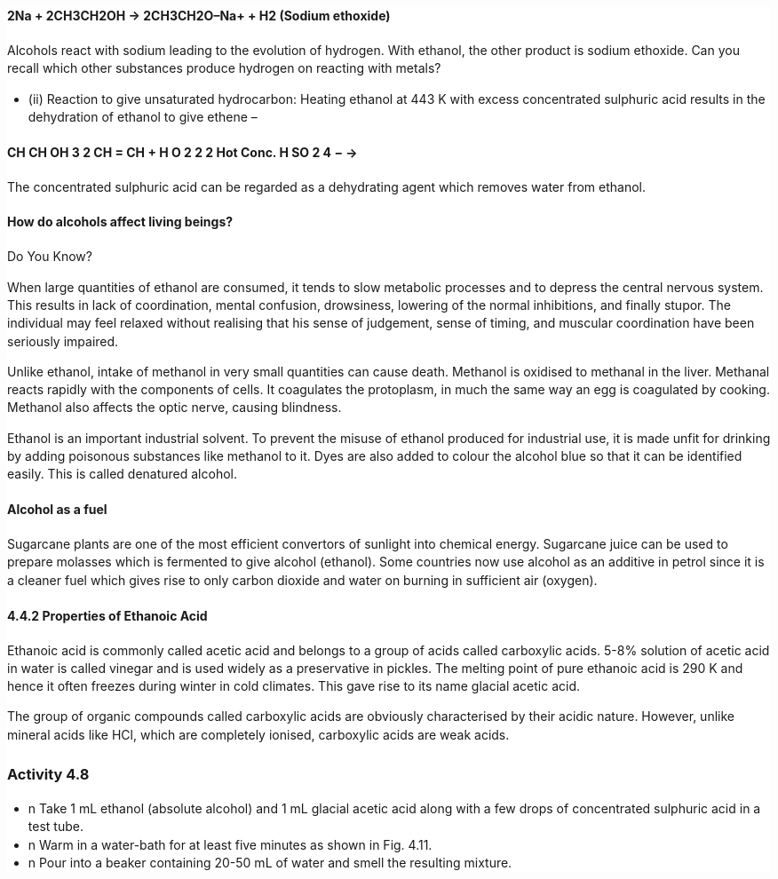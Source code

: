 #### 2Na + 2CH3CH2OH → 2CH3CH2O–Na+ + H2 (Sodium ethoxide)

Alcohols react with sodium leading to the evolution of hydrogen. With ethanol, the other product is sodium ethoxide. Can you recall which other substances produce hydrogen on reacting with metals?

- (ii) Reaction to give unsaturated hydrocarbon: Heating ethanol at 443 K with excess concentrated sulphuric acid results in the dehydration of ethanol to give ethene –
#### CH CH OH 3 2 CH = CH + H O 2 2 2 Hot Conc. H SO 2 4 − →

The concentrated sulphuric acid can be regarded as a dehydrating agent which removes water from ethanol.

#### How do alcohols affect living beings?

Do You Know?

When large quantities of ethanol are consumed, it tends to slow metabolic processes and to depress the central nervous system. This results in lack of coordination, mental confusion, drowsiness, lowering of the normal inhibitions, and finally stupor. The individual may feel relaxed without realising that his sense of judgement, sense of timing, and muscular coordination have been seriously impaired.

Unlike ethanol, intake of methanol in very small quantities can cause death. Methanol is oxidised to methanal in the liver. Methanal reacts rapidly with the components of cells. It coagulates the protoplasm, in much the same way an egg is coagulated by cooking. Methanol also affects the optic nerve, causing blindness.

Ethanol is an important industrial solvent. To prevent the misuse of ethanol produced for industrial use, it is made unfit for drinking by adding poisonous substances like methanol to it. Dyes are also added to colour the alcohol blue so that it can be identified easily. This is called denatured alcohol.

#### Alcohol as a fuel

Sugarcane plants are one of the most efficient convertors of sunlight into chemical energy. Sugarcane juice can be used to prepare molasses which is fermented to give alcohol (ethanol). Some countries now use alcohol as an additive in petrol since it is a cleaner fuel which gives rise to only carbon dioxide and water on burning in sufficient air (oxygen).

#### 4.4.2 Properties of Ethanoic Acid

Ethanoic acid is commonly called acetic acid and belongs to a group of acids called carboxylic acids. 5-8% solution of acetic acid in water is called vinegar and is used widely as a preservative in pickles. The melting point of pure ethanoic acid is 290 K and hence it often freezes during winter in cold climates. This gave rise to its name glacial acetic acid.

The group of organic compounds called carboxylic acids are obviously characterised by their acidic nature. However, unlike mineral acids like HCl, which are completely ionised, carboxylic acids are weak acids.

### Activity 4.8

- n Take 1 mL ethanol (absolute alcohol) and 1 mL glacial acetic acid along with a few drops of concentrated sulphuric acid in a test tube.
- n Warm in a water-bath for at least five minutes as shown in Fig. 4.11.
- n Pour into a beaker containing 20-50 mL of water and smell the resulting mixture.
